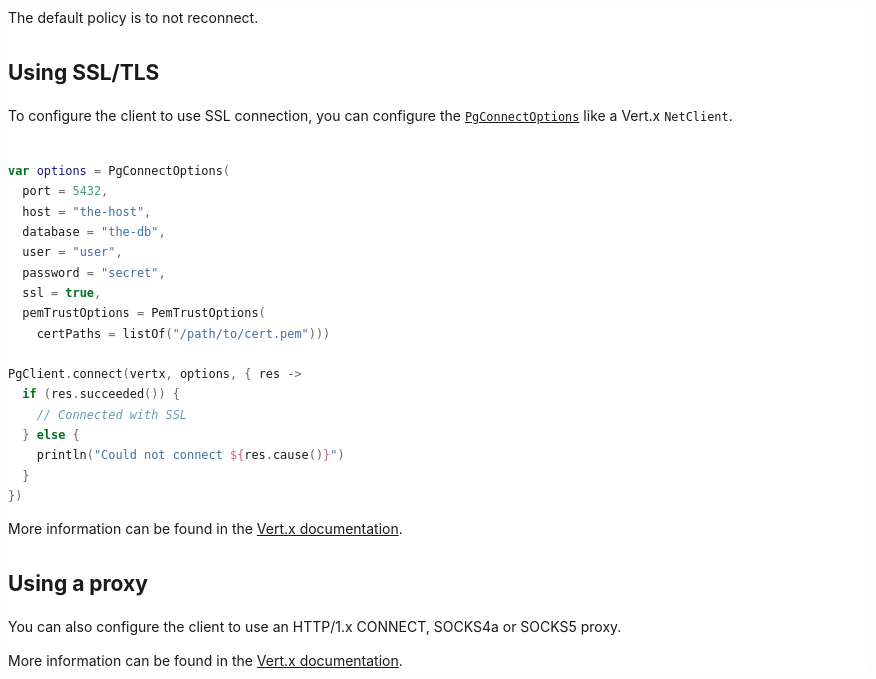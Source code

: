 The default policy is to not reconnect.

## Using SSL/TLS

To configure the client to use SSL connection, you can configure the [`PgConnectOptions`](../../apidocs/io/reactiverse/pgclient/PgConnectOptions.html)
like a Vert.x `NetClient`.

```kotlin

var options = PgConnectOptions(
  port = 5432,
  host = "the-host",
  database = "the-db",
  user = "user",
  password = "secret",
  ssl = true,
  pemTrustOptions = PemTrustOptions(
    certPaths = listOf("/path/to/cert.pem")))

PgClient.connect(vertx, options, { res ->
  if (res.succeeded()) {
    // Connected with SSL
  } else {
    println("Could not connect ${res.cause()}")
  }
})

```

More information can be found in the [Vert.x documentation](http://vertx.io/docs/vertx-core/java/#ssl).

## Using a proxy

You can also configure the client to use an HTTP/1.x CONNECT, SOCKS4a or SOCKS5 proxy.

More information can be found in the [Vert.x documentation](http://vertx.io/docs/vertx-core/java/#_using_a_proxy_for_client_connections).